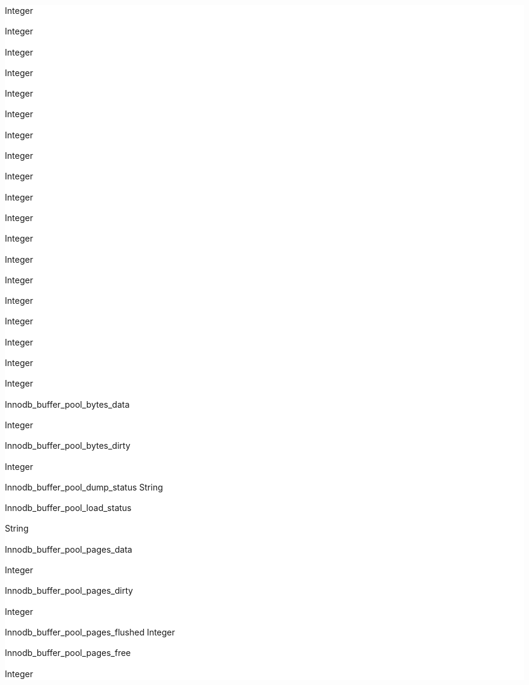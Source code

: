 Integer

Integer

Integer

Integer

Integer

Integer

Integer

Integer

Integer

Integer

Integer

Integer

Integer

Integer

Integer

Integer

Integer

Integer

Integer

Innodb_buffer_pool_bytes_data

Integer

Innodb_buffer_pool_bytes_dirty

Integer

Innodb_buffer_pool_dump_status String

Innodb_buffer_pool_load_status

String

Innodb_buffer_pool_pages_data

Integer

Innodb_buffer_pool_pages_dirty

Integer

Innodb_buffer_pool_pages_flushed Integer

Innodb_buffer_pool_pages_free

Integer
